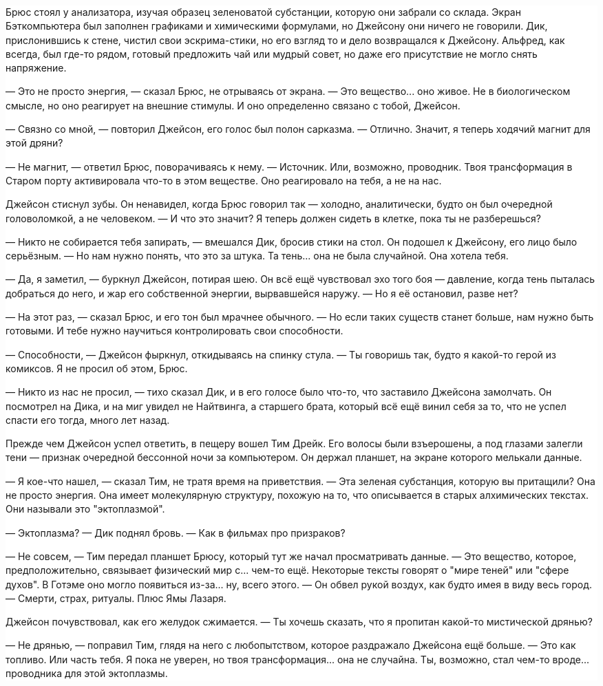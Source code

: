 Брюс стоял у анализатора, изучая образец зеленоватой субстанции, которую они забрали со склада. Экран Бэткомпьютера был заполнен графиками и химическими формулами, но Джейсону они ничего не говорили. Дик, прислонившись к стене, чистил свои эскрима-стики, но его взгляд то и дело возвращался к Джейсону. Альфред, как всегда, был где-то рядом, готовый предложить чай или мудрый совет, но даже его присутствие не могло снять напряжение.

— Это не просто энергия, — сказал Брюс, не отрываясь от экрана. — Это вещество... оно живое. Не в биологическом смысле, но оно реагирует на внешние стимулы. И оно определенно связано с тобой, Джейсон.

— Связно со мной, — повторил Джейсон, его голос был полон сарказма. — Отлично. Значит, я теперь ходячий магнит для этой дряни?

— Не магнит, — ответил Брюс, поворачиваясь к нему. — Источник. Или, возможно, проводник. Твоя трансформация в Старом порту активировала что-то в этом веществе. Оно реагировало на тебя, а не на нас.

Джейсон стиснул зубы. Он ненавидел, когда Брюс говорил так — холодно, аналитически, будто он был очередной головоломкой, а не человеком. — И что это значит? Я теперь должен сидеть в клетке, пока ты не разберешься?

— Никто не собирается тебя запирать, — вмешался Дик, бросив стики на стол. Он подошел к Джейсону, его лицо было серьёзным. — Но нам нужно понять, что это за штука. Та тень... она не была случайной. Она хотела тебя.

— Да, я заметил, — буркнул Джейсон, потирая шею. Он всё ещё чувствовал эхо того боя — давление, когда тень пыталась добраться до него, и жар его собственной энергии, вырвавшейся наружу. — Но я её остановил, разве нет?

— На этот раз, — сказал Брюс, и его тон был мрачнее обычного. — Но если таких существ станет больше, нам нужно быть готовыми. И тебе нужно научиться контролировать свои способности.

— Способности, — Джейсон фыркнул, откидываясь на спинку стула. — Ты говоришь так, будто я какой-то герой из комиксов. Я не просил об этом, Брюс.

— Никто из нас не просил, — тихо сказал Дик, и в его голосе было что-то, что заставило Джейсона замолчать. Он посмотрел на Дика, и на миг увидел не Найтвинга, а старшего брата, который всё ещё винил себя за то, что не успел спасти его тогда, много лет назад.

Прежде чем Джейсон успел ответить, в пещеру вошел Тим Дрейк. Его волосы были взъерошены, а под глазами залегли тени — признак очередной бессонной ночи за компьютером. Он держал планшет, на экране которого мелькали данные.

— Я кое-что нашел, — сказал Тим, не тратя время на приветствия. — Эта зеленая субстанция, которую вы притащили? Она не просто энергия. Она имеет молекулярную структуру, похожую на то, что описывается в старых алхимических текстах. Они называли это "эктоплазмой".

— Эктоплазма? — Дик поднял бровь. — Как в фильмах про призраков?

— Не совсем, — Тим передал планшет Брюсу, который тут же начал просматривать данные. — Это вещество, которое, предположительно, связывает физический мир с... чем-то ещё. Некоторые тексты говорят о "мире теней" или "сфере духов". В Готэме оно могло появиться из-за... ну, всего этого. — Он обвел рукой воздух, как будто имея в виду весь город. — Смерти, страх, ритуалы. Плюс Ямы Лазаря.

Джейсон почувствовал, как его желудок сжимается. — Ты хочешь сказать, что я пропитан какой-то мистической дрянью?

— Не дрянью, — поправил Тим, глядя на него с любопытством, которое раздражало Джейсона ещё больше. — Это как топливо. Или часть тебя. Я пока не уверен, но твоя трансформация... она не случайна. Ты, возможно, стал чем-то вроде... проводника для этой эктоплазмы.

